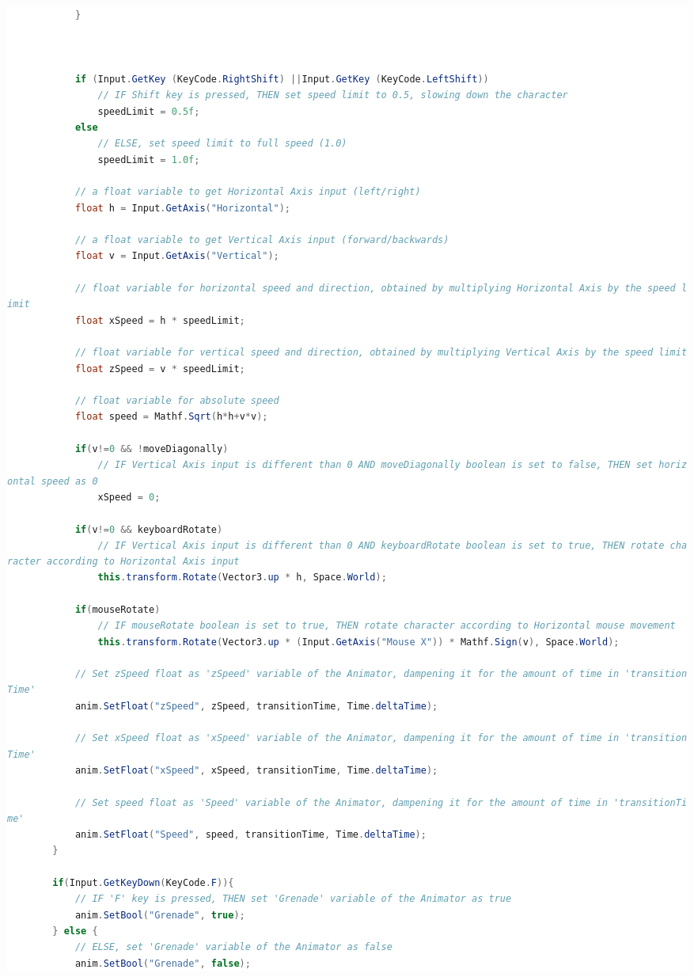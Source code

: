 ```c#
			}
			
			
			
			if (Input.GetKey (KeyCode.RightShift) ||Input.GetKey (KeyCode.LeftShift))
				// IF Shift key is pressed, THEN set speed limit to 0.5, slowing down the character
				speedLimit = 0.5f;
			else 
				// ELSE, set speed limit to full speed (1.0)
				speedLimit = 1.0f;	
			
			// a float variable to get Horizontal Axis input (left/right)
			float h = Input.GetAxis("Horizontal");
			
			// a float variable to get Vertical Axis input (forward/backwards)
			float v = Input.GetAxis("Vertical");
			
			// float variable for horizontal speed and direction, obtained by multiplying Horizontal Axis by the speed limit
			float xSpeed = h * speedLimit;	
			
			// float variable for vertical speed and direction, obtained by multiplying Vertical Axis by the speed limit
			float zSpeed = v * speedLimit;	
			
			// float variable for absolute speed 
			float speed = Mathf.Sqrt(h*h+v*v);
			
			if(v!=0 && !moveDiagonally)
				// IF Vertical Axis input is different than 0 AND moveDiagonally boolean is set to false, THEN set horizontal speed as 0 
				xSpeed = 0;
			
			if(v!=0 && keyboardRotate)
				// IF Vertical Axis input is different than 0 AND keyboardRotate boolean is set to true, THEN rotate character according to Horizontal Axis input
				this.transform.Rotate(Vector3.up * h, Space.World);
			
			if(mouseRotate)
				// IF mouseRotate boolean is set to true, THEN rotate character according to Horizontal mouse movement
				this.transform.Rotate(Vector3.up * (Input.GetAxis("Mouse X")) * Mathf.Sign(v), Space.World);
			
			// Set zSpeed float as 'zSpeed' variable of the Animator, dampening it for the amount of time in 'transitionTime' 
			anim.SetFloat("zSpeed", zSpeed, transitionTime, Time.deltaTime);
			
			// Set xSpeed float as 'xSpeed' variable of the Animator, dampening it for the amount of time in 'transitionTime' 
			anim.SetFloat("xSpeed", xSpeed, transitionTime, Time.deltaTime);
			
			// Set speed float as 'Speed' variable of the Animator, dampening it for the amount of time in 'transitionTime' 
			anim.SetFloat("Speed", speed, transitionTime, Time.deltaTime);
		}
		
		if(Input.GetKeyDown(KeyCode.F)){
			// IF 'F' key is pressed, THEN set 'Grenade' variable of the Animator as true
			anim.SetBool("Grenade", true);
		} else {
			// ELSE, set 'Grenade' variable of the Animator as false
			anim.SetBool("Grenade", false);
```